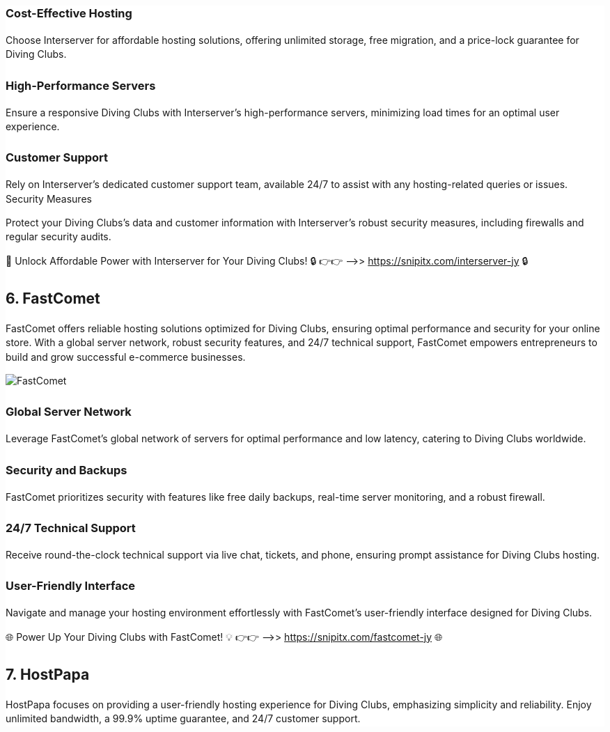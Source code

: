 ### Cost-Effective Hosting
Choose Interserver for affordable hosting solutions, offering unlimited storage, free migration, and a price-lock guarantee for Diving Clubs.

### High-Performance Servers
Ensure a responsive Diving Clubs with Interserver’s high-performance servers, minimizing load times for an optimal user experience.

### Customer Support
Rely on Interserver’s dedicated customer support team, available 24/7 to assist with any hosting-related queries or issues.
Security Measures

Protect your Diving Clubs’s data and customer information with Interserver’s robust security measures, including firewalls and regular security audits.

💸 Unlock Affordable Power with Interserver for Your Diving Clubs! 🔒
👉👉 -->> https://snipitx.com/interserver-jy 🔒

## 6. FastComet

FastComet offers reliable hosting solutions optimized for Diving Clubs, ensuring optimal performance and security for your online store. With a global server network, robust security features, and 24/7 technical support, FastComet empowers entrepreneurs to build and grow successful e-commerce businesses.

![FastComet](https://i.imgur.com/7qgXuWp.png "FastComet Hosting")

### Global Server Network
Leverage FastComet’s global network of servers for optimal performance and low latency, catering to Diving Clubs worldwide.

### Security and Backups
FastComet prioritizes security with features like free daily backups, real-time server monitoring, and a robust firewall.

### 24/7 Technical Support
Receive round-the-clock technical support via live chat, tickets, and phone, ensuring prompt assistance for Diving Clubs hosting.

### User-Friendly Interface
Navigate and manage your hosting environment effortlessly with FastComet’s user-friendly interface designed for Diving Clubs.

🌐 Power Up Your Diving Clubs with FastComet! 💡
👉👉 -->> https://snipitx.com/fastcomet-jy 🌐

## 7. HostPapa

HostPapa focuses on providing a user-friendly hosting experience for Diving Clubs, emphasizing simplicity and reliability. Enjoy unlimited bandwidth, a 99.9% uptime guarantee, and 24/7 customer support.
